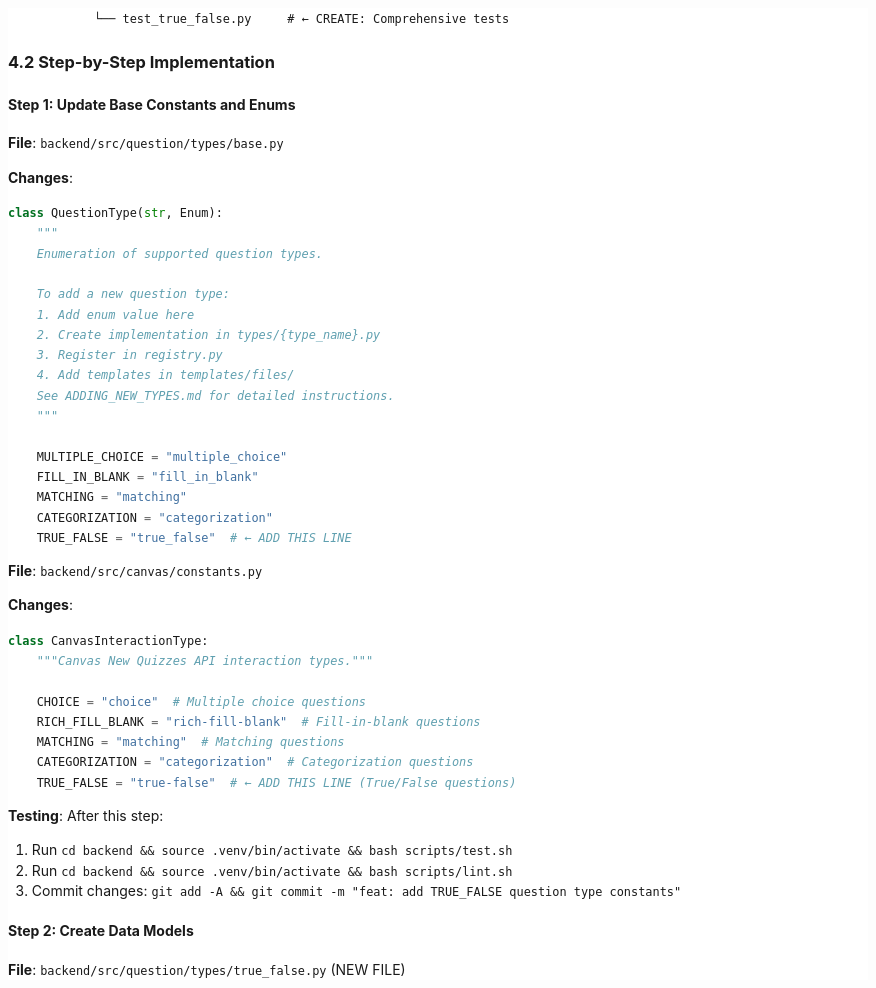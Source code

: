 ```
            └── test_true_false.py     # ← CREATE: Comprehensive tests
```

### 4.2 Step-by-Step Implementation

#### Step 1: Update Base Constants and Enums

**File**: `backend/src/question/types/base.py`

**Changes**:

```python
class QuestionType(str, Enum):
    """
    Enumeration of supported question types.

    To add a new question type:
    1. Add enum value here
    2. Create implementation in types/{type_name}.py
    3. Register in registry.py
    4. Add templates in templates/files/
    See ADDING_NEW_TYPES.md for detailed instructions.
    """

    MULTIPLE_CHOICE = "multiple_choice"
    FILL_IN_BLANK = "fill_in_blank"
    MATCHING = "matching"
    CATEGORIZATION = "categorization"
    TRUE_FALSE = "true_false"  # ← ADD THIS LINE
```

**File**: `backend/src/canvas/constants.py`

**Changes**:

```python
class CanvasInteractionType:
    """Canvas New Quizzes API interaction types."""

    CHOICE = "choice"  # Multiple choice questions
    RICH_FILL_BLANK = "rich-fill-blank"  # Fill-in-blank questions
    MATCHING = "matching"  # Matching questions
    CATEGORIZATION = "categorization"  # Categorization questions
    TRUE_FALSE = "true-false"  # ← ADD THIS LINE (True/False questions)
```

**Testing**: After this step:

1. Run `cd backend && source .venv/bin/activate && bash scripts/test.sh`
2. Run `cd backend && source .venv/bin/activate && bash scripts/lint.sh`
3. Commit changes: `git add -A && git commit -m "feat: add TRUE_FALSE question type constants"`

#### Step 2: Create Data Models

**File**: `backend/src/question/types/true_false.py` (NEW FILE)
